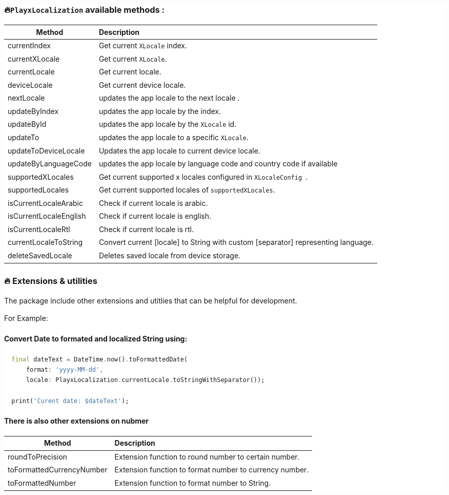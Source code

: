 
### 🔥``PlayxLocalization`` available methods :

| Method           | Description                                                |  
| -----------      | :--------------------------------------------------------  |  
| currentIndex     | Get current `XLocale` index.                                |  
| currentXLocale   | Get current `XLocale`.                                      |   
| currentLocale    | Get current locale.                                    |  
| deviceLocale     | Get current device locale.                                      |  
| nextLocale       | updates the app locale to the next locale .                   |  
| updateByIndex    | updates the app locale by the index.                        |  
| updateById       | updates the app locale by the `XLocale` id.                        |  
| updateTo         | updates the app locale to a specific `XLocale`.              |  
| updateToDeviceLocale | Updates the app locale to current device locale.              |  
| updateByLanguageCode | updates the app locale by language code and country code if available              |  
| supportedXLocales| Get current supported x locales configured in `XLocaleConfig `. |  
| supportedLocales| Get current supported locales of `supportedXLocales`.                         |  
| isCurrentLocaleArabic| Check if current locale is arabic.                         |                       |  
| isCurrentLocaleEnglish| Check if current locale is english.                        |  
| isCurrentLocaleRtl| Check if current locale is rtl.                         |  
| currentLocaleToString| Convert current [locale] to String with custom [separator] representing language.    
| deleteSavedLocale| Deletes saved locale from device storage.                         |  


### 🔥 Extensions & utilities

The package include other extensions and utitlies that can be helpful for development.

For Example:

#### Convert Date to formated and localized String using:

```dart  
  final dateText = DateTime.now().toFormattedDate(  
      format: 'yyyy-MM-dd',  
      locale: PlayxLocalization.currentLocale.toStringWithSeparator());  
  
  print('Curent date: $dateText');  
```  

#### There is also other extensions on nubmer
| Method           | Description                                                |  
| -----------      | :--------------------------------------------------------  |  
| roundToPrecision     | Extension function to round number to certain number.   |  
| toFormattedCurrencyNumber   | Extension function to format number to currency number.     |   
| toFormattedNumber    | Extension function to format number to  String.           |  
